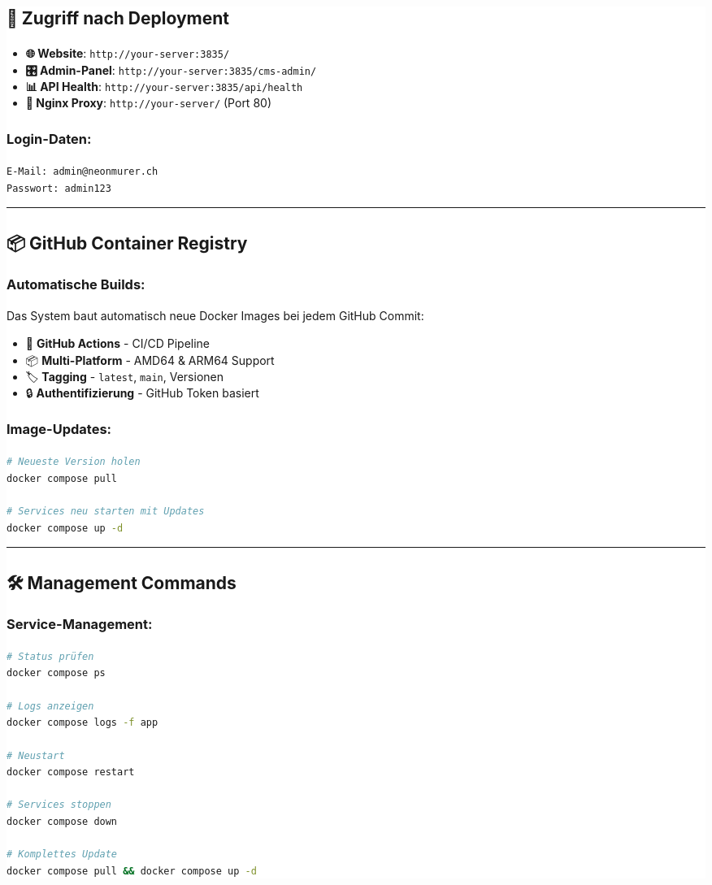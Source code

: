 ## 🎯 Zugriff nach Deployment

- **🌐 Website**: `http://your-server:3835/`
- **🎛️ Admin-Panel**: `http://your-server:3835/cms-admin/`
- **📊 API Health**: `http://your-server:3835/api/health`
- **🔧 Nginx Proxy**: `http://your-server/` (Port 80)

### **Login-Daten:**
```
E-Mail: admin@neonmurer.ch
Passwort: admin123
```

---

## 📦 GitHub Container Registry

### **Automatische Builds:**
Das System baut automatisch neue Docker Images bei jedem GitHub Commit:

- 🔧 **GitHub Actions** - CI/CD Pipeline
- 📦 **Multi-Platform** - AMD64 & ARM64 Support
- 🏷️ **Tagging** - `latest`, `main`, Versionen
- 🔒 **Authentifizierung** - GitHub Token basiert

### **Image-Updates:**
```bash
# Neueste Version holen
docker compose pull

# Services neu starten mit Updates
docker compose up -d
```

---

## 🛠️ Management Commands

### **Service-Management:**
```bash
# Status prüfen
docker compose ps

# Logs anzeigen
docker compose logs -f app

# Neustart
docker compose restart

# Services stoppen
docker compose down

# Komplettes Update
docker compose pull && docker compose up -d
```
